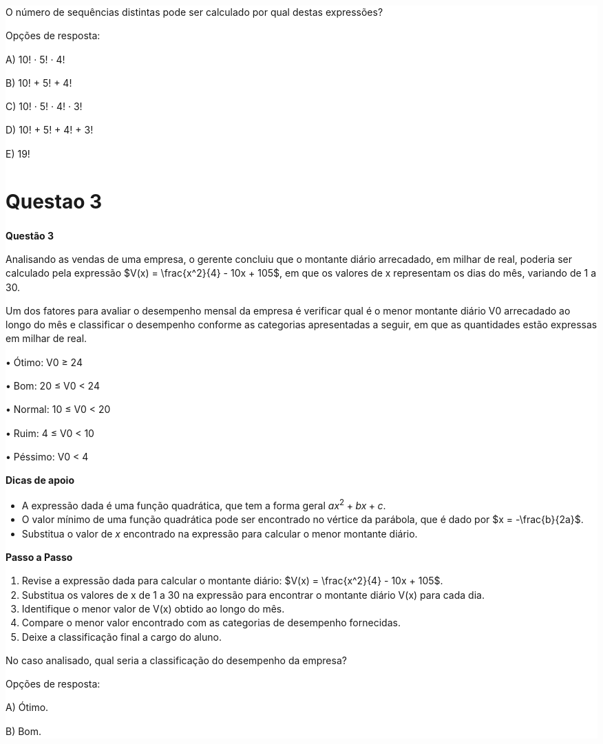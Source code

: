 O número de sequências distintas pode ser calculado por qual destas expressões?

Opções de resposta:

A) 10! · 5! · 4!

B) 10! + 5! + 4!

C) 10! · 5! · 4! · 3!

D) 10! + 5! + 4! + 3!

E) 19!



# Questao 3

**Questão 3**

Analisando as vendas de uma empresa, o gerente concluiu que o montante diário arrecadado, em milhar de real, poderia ser calculado pela expressão $V(x) = \frac{x^2}{4} - 10x + 105$, em que os valores de x representam os dias do mês, variando de 1 a 30.

Um dos fatores para avaliar o desempenho mensal da empresa é verificar qual é o menor montante diário V0 arrecadado ao longo do mês e classificar o desempenho conforme as categorias apresentadas a seguir, em que as quantidades estão expressas em milhar de real.

• Ótimo: V0 ≥ 24

• Bom: 20 ≤ V0 < 24

• Normal: 10 ≤ V0 < 20

• Ruim: 4 ≤ V0 < 10

• Péssimo: V0 < 4

**Dicas de apoio**
- A expressão dada é uma função quadrática, que tem a forma geral $ax^2 + bx + c$.
- O valor mínimo de uma função quadrática pode ser encontrado no vértice da parábola, que é dado por $x = -\frac{b}{2a}$.
- Substitua o valor de $x$ encontrado na expressão para calcular o menor montante diário.

**Passo a Passo**
1. Revise a expressão dada para calcular o montante diário: $V(x) = \frac{x^2}{4} - 10x + 105$.
2. Substitua os valores de x de 1 a 30 na expressão para encontrar o montante diário V(x) para cada dia.
3. Identifique o menor valor de V(x) obtido ao longo do mês.
4. Compare o menor valor encontrado com as categorias de desempenho fornecidas.
5. Deixe a classificação final a cargo do aluno.

No caso analisado, qual seria a classificação do desempenho da empresa?

Opções de resposta:

A) Ótimo.

B) Bom.

